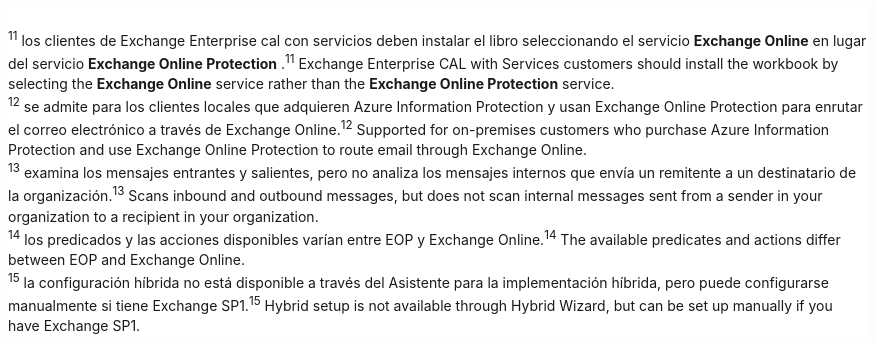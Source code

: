  <br/><span data-ttu-id="e3a8a-289"><sup>11</sup> los clientes de Exchange Enterprise cal con servicios deben instalar el libro seleccionando el servicio **Exchange Online** en lugar del servicio **Exchange Online Protection** .</span><span class="sxs-lookup"><span data-stu-id="e3a8a-289"><sup>11</sup> Exchange Enterprise CAL with Services customers should install the workbook by selecting the **Exchange Online** service rather than the **Exchange Online Protection** service.</span></span> 
 <br/><span data-ttu-id="e3a8a-290"><sup>12</sup> se admite para los clientes locales que adquieren Azure Information Protection y usan Exchange Online Protection para enrutar el correo electrónico a través de Exchange Online.</span><span class="sxs-lookup"><span data-stu-id="e3a8a-290"><sup>12</sup> Supported for on-premises customers who purchase Azure Information Protection and use Exchange Online Protection to route email through Exchange Online.</span></span> 
 <br/> <span data-ttu-id="e3a8a-291"><sup>13</sup> examina los mensajes entrantes y salientes, pero no analiza los mensajes internos que envía un remitente a un destinatario de la organización.</span><span class="sxs-lookup"><span data-stu-id="e3a8a-291"><sup>13</sup> Scans inbound and outbound messages, but does not scan internal messages sent from a sender in your organization to a recipient in your organization.</span></span> 
 <br/><span data-ttu-id="e3a8a-292"><sup>14</sup> los predicados y las acciones disponibles varían entre EOP y Exchange Online.</span><span class="sxs-lookup"><span data-stu-id="e3a8a-292"><sup>14</sup> The available predicates and actions differ between EOP and Exchange Online.</span></span> 
 <br/> <span data-ttu-id="e3a8a-293"><sup>15</sup> la configuración híbrida no está disponible a través del Asistente para la implementación híbrida, pero puede configurarse manualmente si tiene Exchange SP1.</span><span class="sxs-lookup"><span data-stu-id="e3a8a-293"><sup>15</sup> Hybrid setup is not available through Hybrid Wizard, but can be set up manually if you have Exchange SP1.</span></span> 